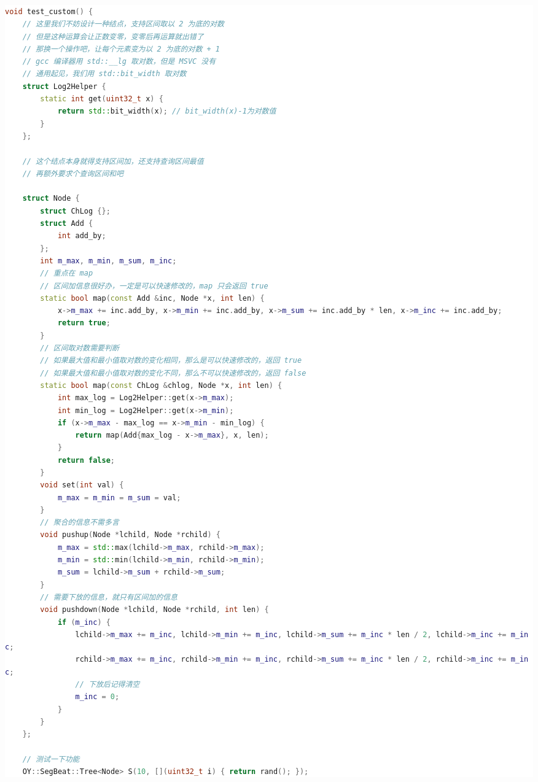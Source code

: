 ```c++
void test_custom() {
    // 这里我们不妨设计一种结点，支持区间取以 2 为底的对数
    // 但是这种运算会让正数变零，变零后再运算就出错了
    // 那换一个操作吧，让每个元素变为以 2 为底的对数 + 1
    // gcc 编译器用 std::__lg 取对数，但是 MSVC 没有
    // 通用起见，我们用 std::bit_width 取对数
    struct Log2Helper {
        static int get(uint32_t x) {
            return std::bit_width(x); // bit_width(x)-1为对数值
        }
    };

    // 这个结点本身就得支持区间加，还支持查询区间最值
    // 再额外要求个查询区间和吧

    struct Node {
        struct ChLog {};
        struct Add {
            int add_by;
        };
        int m_max, m_min, m_sum, m_inc;
        // 重点在 map
        // 区间加信息很好办，一定是可以快速修改的，map 只会返回 true
        static bool map(const Add &inc, Node *x, int len) {
            x->m_max += inc.add_by, x->m_min += inc.add_by, x->m_sum += inc.add_by * len, x->m_inc += inc.add_by;
            return true;
        }
        // 区间取对数需要判断
        // 如果最大值和最小值取对数的变化相同，那么是可以快速修改的，返回 true
        // 如果最大值和最小值取对数的变化不同，那么不可以快速修改的，返回 false
        static bool map(const ChLog &chlog, Node *x, int len) {
            int max_log = Log2Helper::get(x->m_max);
            int min_log = Log2Helper::get(x->m_min);
            if (x->m_max - max_log == x->m_min - min_log) {
                return map(Add{max_log - x->m_max}, x, len);
            }
            return false;
        }
        void set(int val) {
            m_max = m_min = m_sum = val;
        }
        // 聚合的信息不需多言
        void pushup(Node *lchild, Node *rchild) {
            m_max = std::max(lchild->m_max, rchild->m_max);
            m_min = std::min(lchild->m_min, rchild->m_min);
            m_sum = lchild->m_sum + rchild->m_sum;
        }
        // 需要下放的信息，就只有区间加的信息
        void pushdown(Node *lchild, Node *rchild, int len) {
            if (m_inc) {
                lchild->m_max += m_inc, lchild->m_min += m_inc, lchild->m_sum += m_inc * len / 2, lchild->m_inc += m_inc;
                rchild->m_max += m_inc, rchild->m_min += m_inc, rchild->m_sum += m_inc * len / 2, rchild->m_inc += m_inc;
                // 下放后记得清空
                m_inc = 0;
            }
        }
    };

    // 测试一下功能
    OY::SegBeat::Tree<Node> S(10, [](uint32_t i) { return rand(); });
```